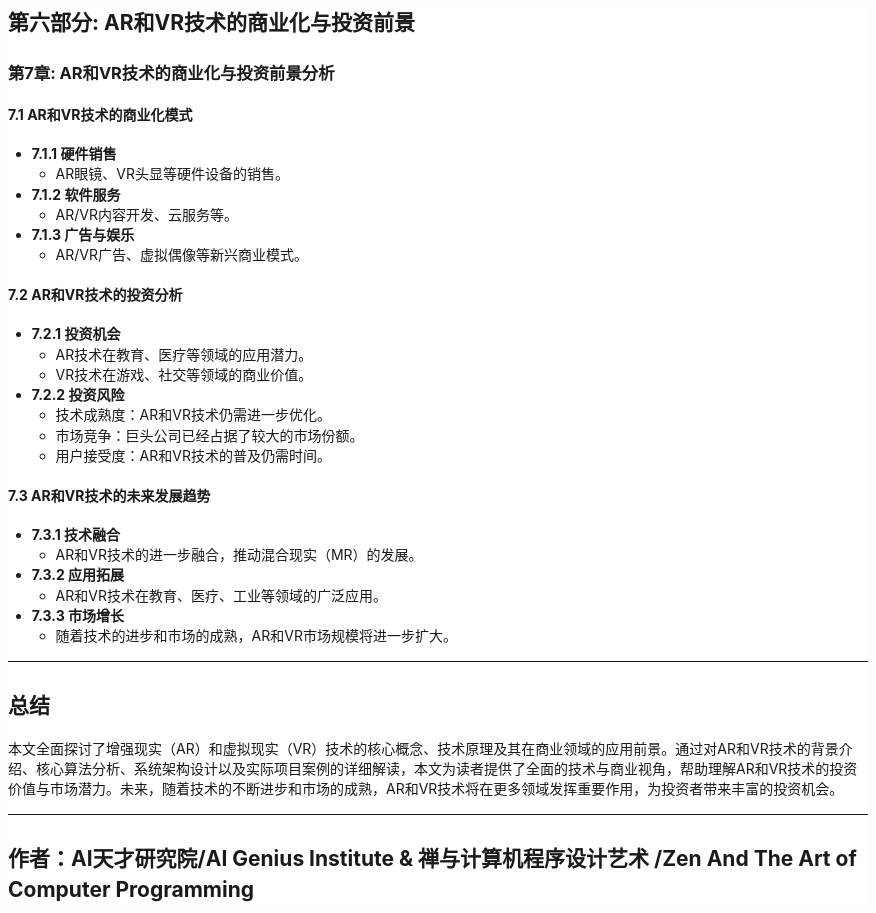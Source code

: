 
## 第六部分: AR和VR技术的商业化与投资前景

### 第7章: AR和VR技术的商业化与投资前景分析

#### 7.1 AR和VR技术的商业化模式
- **7.1.1 硬件销售**
  - AR眼镜、VR头显等硬件设备的销售。
- **7.1.2 软件服务**
  - AR/VR内容开发、云服务等。
- **7.1.3 广告与娱乐**
  - AR/VR广告、虚拟偶像等新兴商业模式。

#### 7.2 AR和VR技术的投资分析
- **7.2.1 投资机会**
  - AR技术在教育、医疗等领域的应用潜力。
  - VR技术在游戏、社交等领域的商业价值。
- **7.2.2 投资风险**
  - 技术成熟度：AR和VR技术仍需进一步优化。
  - 市场竞争：巨头公司已经占据了较大的市场份额。
  - 用户接受度：AR和VR技术的普及仍需时间。

#### 7.3 AR和VR技术的未来发展趋势
- **7.3.1 技术融合**
  - AR和VR技术的进一步融合，推动混合现实（MR）的发展。
- **7.3.2 应用拓展**
  - AR和VR技术在教育、医疗、工业等领域的广泛应用。
- **7.3.3 市场增长**
  - 随着技术的进步和市场的成熟，AR和VR市场规模将进一步扩大。

---

## 总结

本文全面探讨了增强现实（AR）和虚拟现实（VR）技术的核心概念、技术原理及其在商业领域的应用前景。通过对AR和VR技术的背景介绍、核心算法分析、系统架构设计以及实际项目案例的详细解读，本文为读者提供了全面的技术与商业视角，帮助理解AR和VR技术的投资价值与市场潜力。未来，随着技术的不断进步和市场的成熟，AR和VR技术将在更多领域发挥重要作用，为投资者带来丰富的投资机会。

---

## 作者：AI天才研究院/AI Genius Institute & 禅与计算机程序设计艺术 /Zen And The Art of Computer Programming

